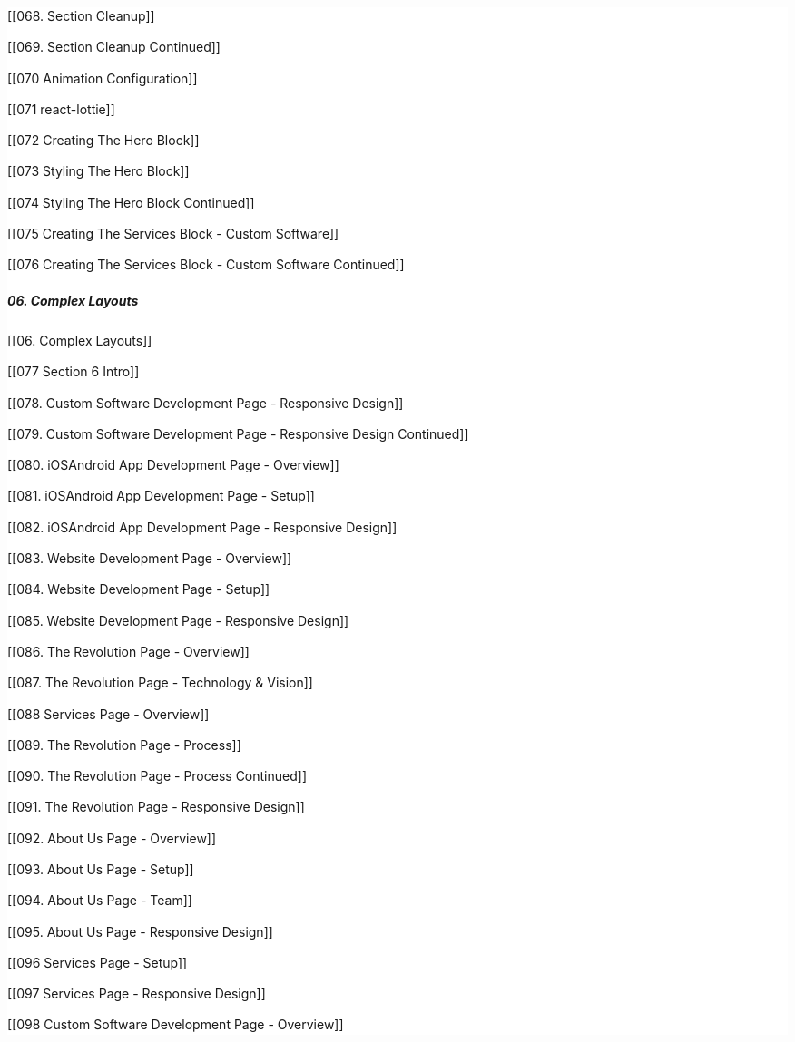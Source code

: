 [[068. Section Cleanup]]

[[069. Section Cleanup Continued]]

[[070 Animation Configuration]]

[[071 react-lottie]]

[[072 Creating The Hero Block]]

[[073 Styling The Hero Block]]

[[074 Styling The Hero Block Continued]]

[[075 Creating The Services Block - Custom Software]]

[[076 Creating The Services Block - Custom Software Continued]]

#####  06. Complex Layouts
[[06. Complex Layouts]]

[[077 Section 6 Intro]]

[[078. Custom Software Development Page - Responsive Design]]

[[079. Custom Software Development Page - Responsive Design Continued]]

[[080. iOSAndroid App Development Page - Overview]]

[[081. iOSAndroid App Development Page - Setup]]

[[082. iOSAndroid App Development Page - Responsive Design]]

[[083. Website Development Page - Overview]]

[[084. Website Development Page - Setup]]

[[085. Website Development Page - Responsive Design]]

[[086. The Revolution Page - Overview]]

[[087. The Revolution Page - Technology & Vision]]

[[088 Services Page - Overview]]

[[089. The Revolution Page - Process]]

[[090. The Revolution Page - Process Continued]]

[[091. The Revolution Page - Responsive Design]]

[[092. About Us Page - Overview]]

[[093. About Us Page - Setup]]

[[094. About Us Page - Team]]

[[095. About Us Page - Responsive Design]]

[[096 Services Page - Setup]]

[[097 Services Page - Responsive Design]]

[[098 Custom Software Development Page - Overview]]
